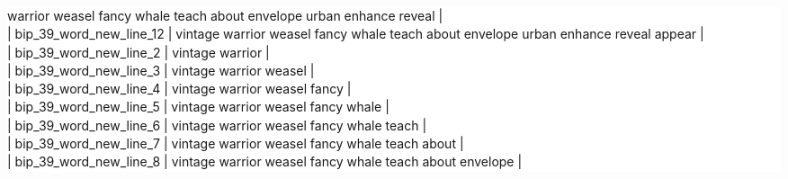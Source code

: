 warrior
weasel
fancy
whale
teach
about
envelope
urban
enhance
reveal |  
| bip_39_word_new_line_12 | vintage
warrior
weasel
fancy
whale
teach
about
envelope
urban
enhance
reveal
appear |  
| bip_39_word_new_line_2 | vintage
warrior |  
| bip_39_word_new_line_3 | vintage
warrior
weasel |  
| bip_39_word_new_line_4 | vintage
warrior
weasel
fancy |  
| bip_39_word_new_line_5 | vintage
warrior
weasel
fancy
whale |  
| bip_39_word_new_line_6 | vintage
warrior
weasel
fancy
whale
teach |  
| bip_39_word_new_line_7 | vintage
warrior
weasel
fancy
whale
teach
about |  
| bip_39_word_new_line_8 | vintage
warrior
weasel
fancy
whale
teach
about
envelope |  